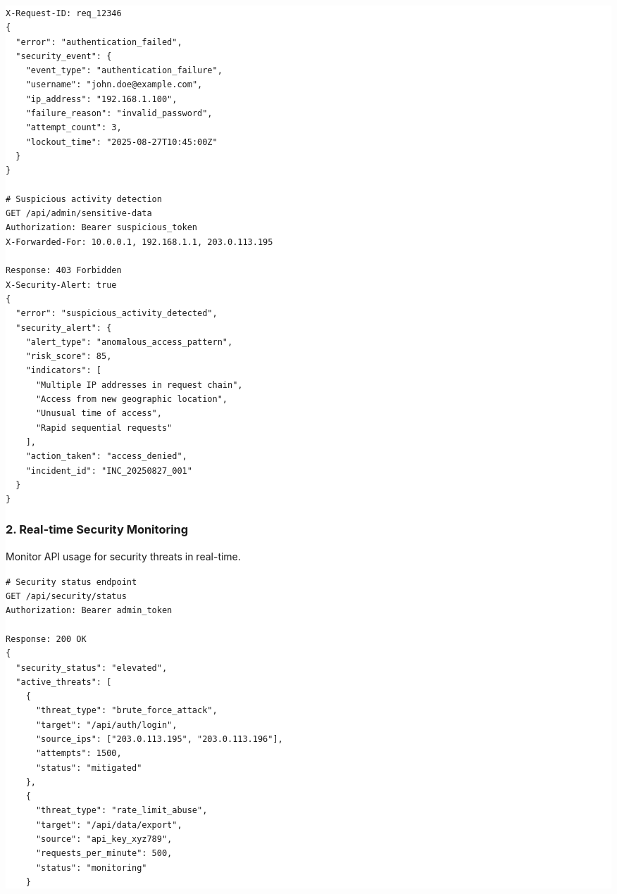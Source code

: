 ```http
X-Request-ID: req_12346
{
  "error": "authentication_failed",
  "security_event": {
    "event_type": "authentication_failure",
    "username": "john.doe@example.com",
    "ip_address": "192.168.1.100",
    "failure_reason": "invalid_password",
    "attempt_count": 3,
    "lockout_time": "2025-08-27T10:45:00Z"
  }
}

# Suspicious activity detection
GET /api/admin/sensitive-data
Authorization: Bearer suspicious_token
X-Forwarded-For: 10.0.0.1, 192.168.1.1, 203.0.113.195

Response: 403 Forbidden
X-Security-Alert: true
{
  "error": "suspicious_activity_detected",
  "security_alert": {
    "alert_type": "anomalous_access_pattern",
    "risk_score": 85,
    "indicators": [
      "Multiple IP addresses in request chain",
      "Access from new geographic location",
      "Unusual time of access",
      "Rapid sequential requests"
    ],
    "action_taken": "access_denied",
    "incident_id": "INC_20250827_001"
  }
}
```

### 2. Real-time Security Monitoring

Monitor API usage for security threats in real-time.

```http
# Security status endpoint
GET /api/security/status
Authorization: Bearer admin_token

Response: 200 OK
{
  "security_status": "elevated",
  "active_threats": [
    {
      "threat_type": "brute_force_attack",
      "target": "/api/auth/login",
      "source_ips": ["203.0.113.195", "203.0.113.196"],
      "attempts": 1500,
      "status": "mitigated"
    },
    {
      "threat_type": "rate_limit_abuse",
      "target": "/api/data/export",
      "source": "api_key_xyz789",
      "requests_per_minute": 500,
      "status": "monitoring"
    }
```